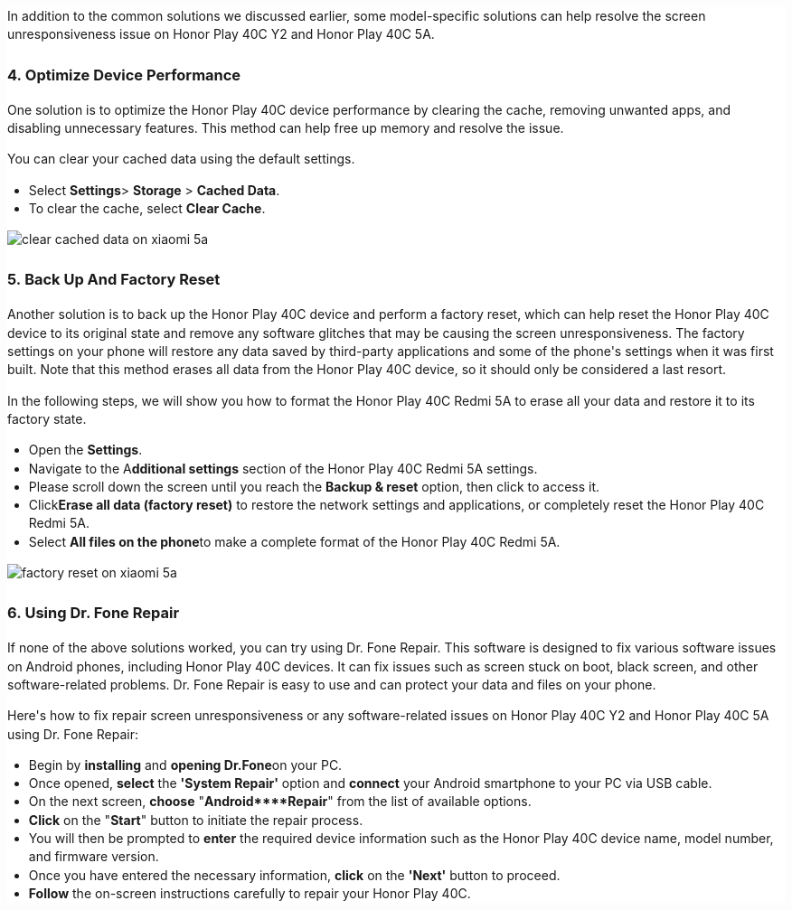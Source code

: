 In addition to the common solutions we discussed earlier, some model-specific solutions can help resolve the screen unresponsiveness issue on Honor Play 40C Y2 and Honor Play 40C 5A.

### 4. Optimize Device Performance

One solution is to optimize the Honor Play 40C device performance by clearing the cache, removing unwanted apps, and disabling unnecessary features. This method can help free up memory and resolve the issue.

You can clear your cached data using the default settings.

- Select **Settings**\> **Storage** > **Cached Data**.
- To clear the cache, select **Clear Cache**.

![clear cached data on xiaomi 5a](https://images.wondershare.com/drfone/article/2023/03/clear-cached-data-on-xiaomi5a.png)

### 5. Back Up And Factory Reset

Another solution is to back up the Honor Play 40C device and perform a factory reset, which can help reset the Honor Play 40C device to its original state and remove any software glitches that may be causing the screen unresponsiveness. The factory settings on your phone will restore any data saved by third-party applications and some of the phone's settings when it was first built. Note that this method erases all data from the Honor Play 40C device, so it should only be considered a last resort.

In the following steps, we will show you how to format the Honor Play 40C Redmi 5A to erase all your data and restore it to its factory state.

- Open the **Settings**.
- Navigate to the A**dditional settings** section of the Honor Play 40C Redmi 5A settings.
- Please scroll down the screen until you reach the **Backup & reset** option, then click to access it.
- Click**Erase all data (factory reset)** to restore the network settings and applications, or completely reset the Honor Play 40C Redmi 5A.
- Select **All files on the phone**to make a complete format of the Honor Play 40C Redmi 5A.

![factory reset on xiaomi 5a](https://images.wondershare.com/drfone/article/2023/03/factory-reset-on-xiaomi5a-1.jpg)

### 6. Using Dr. Fone Repair

If none of the above solutions worked, you can try using Dr. Fone Repair. This software is designed to fix various software issues on Android phones, including Honor Play 40C devices. It can fix issues such as screen stuck on boot, black screen, and other software-related problems. Dr. Fone Repair is easy to use and can protect your data and files on your phone.

Here's how to fix repair screen unresponsiveness or any software-related issues on Honor Play 40C Y2 and Honor Play 40C 5A using Dr. Fone Repair:

- Begin by **installing** and **opening Dr.Fone**on your PC.
- Once opened, **select** the **'System Repair'** option and **connect** your Android smartphone to your PC via USB cable.
- On the next screen, **choose** "**Android****Repair**" from the list of available options.
- **Click** on the "**Start**" button to initiate the repair process.
- You will then be prompted to **enter** the required device information such as the Honor Play 40C device name, model number, and firmware version.
- Once you have entered the necessary information, **click** on the **'Next'** button to proceed.
- **Follow** the on-screen instructions carefully to repair your Honor Play 40C.
